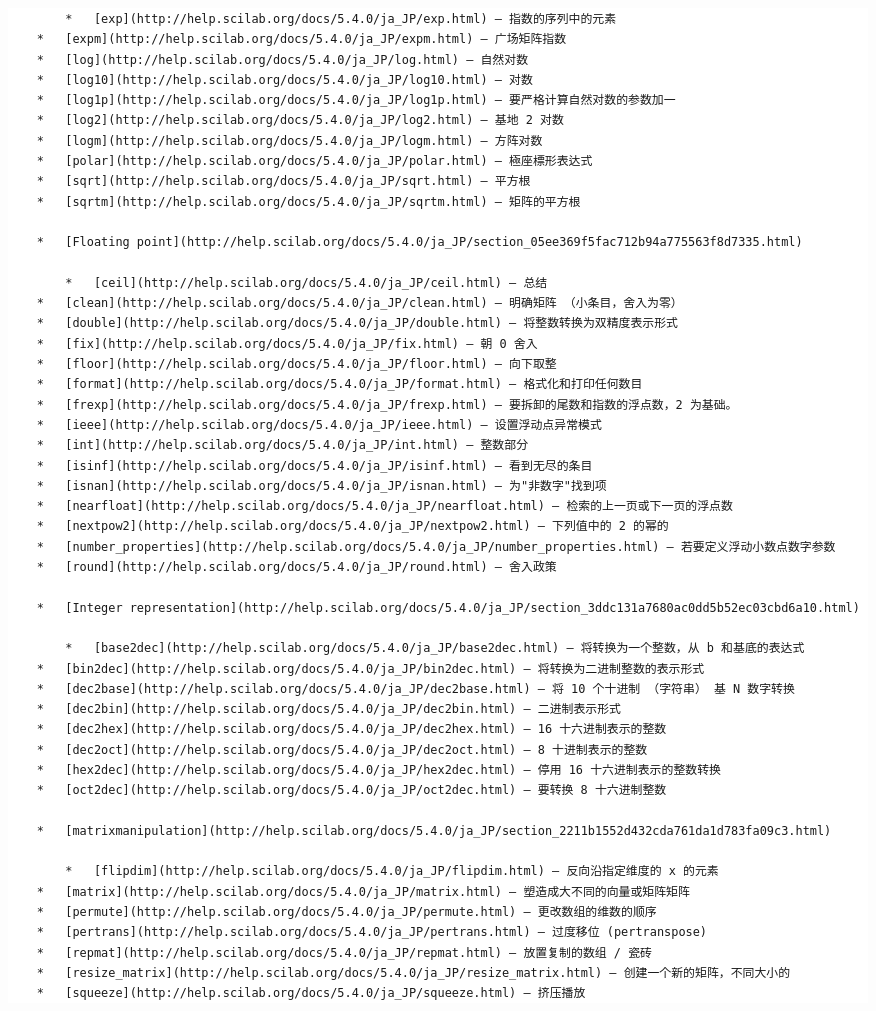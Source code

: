             *   [exp](http://help.scilab.org/docs/5.4.0/ja_JP/exp.html) — 指数的序列中的元素
        *   [expm](http://help.scilab.org/docs/5.4.0/ja_JP/expm.html) — 广场矩阵指数
        *   [log](http://help.scilab.org/docs/5.4.0/ja_JP/log.html) — 自然对数
        *   [log10](http://help.scilab.org/docs/5.4.0/ja_JP/log10.html) — 对数
        *   [log1p](http://help.scilab.org/docs/5.4.0/ja_JP/log1p.html) — 要严格计算自然对数的参数加一
        *   [log2](http://help.scilab.org/docs/5.4.0/ja_JP/log2.html) — 基地 2 对数
        *   [logm](http://help.scilab.org/docs/5.4.0/ja_JP/logm.html) — 方阵对数
        *   [polar](http://help.scilab.org/docs/5.4.0/ja_JP/polar.html) — 極座標形表达式
        *   [sqrt](http://help.scilab.org/docs/5.4.0/ja_JP/sqrt.html) — 平方根
        *   [sqrtm](http://help.scilab.org/docs/5.4.0/ja_JP/sqrtm.html) — 矩阵的平方根

        *   [Floating point](http://help.scilab.org/docs/5.4.0/ja_JP/section_05ee369f5fac712b94a775563f8d7335.html)

            *   [ceil](http://help.scilab.org/docs/5.4.0/ja_JP/ceil.html) — 总结
        *   [clean](http://help.scilab.org/docs/5.4.0/ja_JP/clean.html) — 明确矩阵 （小条目，舍入为零）
        *   [double](http://help.scilab.org/docs/5.4.0/ja_JP/double.html) — 将整数转换为双精度表示形式
        *   [fix](http://help.scilab.org/docs/5.4.0/ja_JP/fix.html) — 朝 0 舍入
        *   [floor](http://help.scilab.org/docs/5.4.0/ja_JP/floor.html) — 向下取整
        *   [format](http://help.scilab.org/docs/5.4.0/ja_JP/format.html) — 格式化和打印任何数目
        *   [frexp](http://help.scilab.org/docs/5.4.0/ja_JP/frexp.html) — 要拆卸的尾数和指数的浮点数，2 为基础。
        *   [ieee](http://help.scilab.org/docs/5.4.0/ja_JP/ieee.html) — 设置浮动点异常模式
        *   [int](http://help.scilab.org/docs/5.4.0/ja_JP/int.html) — 整数部分
        *   [isinf](http://help.scilab.org/docs/5.4.0/ja_JP/isinf.html) — 看到无尽的条目
        *   [isnan](http://help.scilab.org/docs/5.4.0/ja_JP/isnan.html) — 为"非数字"找到项
        *   [nearfloat](http://help.scilab.org/docs/5.4.0/ja_JP/nearfloat.html) — 检索的上一页或下一页的浮点数
        *   [nextpow2](http://help.scilab.org/docs/5.4.0/ja_JP/nextpow2.html) — 下列值中的 2 的幂的
        *   [number_properties](http://help.scilab.org/docs/5.4.0/ja_JP/number_properties.html) — 若要定义浮动小数点数字参数
        *   [round](http://help.scilab.org/docs/5.4.0/ja_JP/round.html) — 舍入政策

        *   [Integer representation](http://help.scilab.org/docs/5.4.0/ja_JP/section_3ddc131a7680ac0dd5b52ec03cbd6a10.html)

            *   [base2dec](http://help.scilab.org/docs/5.4.0/ja_JP/base2dec.html) — 将转换为一个整数，从 b 和基底的表达式
        *   [bin2dec](http://help.scilab.org/docs/5.4.0/ja_JP/bin2dec.html) — 将转换为二进制整数的表示形式
        *   [dec2base](http://help.scilab.org/docs/5.4.0/ja_JP/dec2base.html) — 将 10 个十进制 （字符串） 基 N 数字转换
        *   [dec2bin](http://help.scilab.org/docs/5.4.0/ja_JP/dec2bin.html) — 二进制表示形式
        *   [dec2hex](http://help.scilab.org/docs/5.4.0/ja_JP/dec2hex.html) — 16 十六进制表示的整数
        *   [dec2oct](http://help.scilab.org/docs/5.4.0/ja_JP/dec2oct.html) — 8 十进制表示的整数
        *   [hex2dec](http://help.scilab.org/docs/5.4.0/ja_JP/hex2dec.html) — 停用 16 十六进制表示的整数转换
        *   [oct2dec](http://help.scilab.org/docs/5.4.0/ja_JP/oct2dec.html) — 要转换 8 十六进制整数

        *   [matrixmanipulation](http://help.scilab.org/docs/5.4.0/ja_JP/section_2211b1552d432cda761da1d783fa09c3.html)

            *   [flipdim](http://help.scilab.org/docs/5.4.0/ja_JP/flipdim.html) — 反向沿指定维度的 x 的元素
        *   [matrix](http://help.scilab.org/docs/5.4.0/ja_JP/matrix.html) — 塑造成大不同的向量或矩阵矩阵
        *   [permute](http://help.scilab.org/docs/5.4.0/ja_JP/permute.html) — 更改数组的维数的顺序
        *   [pertrans](http://help.scilab.org/docs/5.4.0/ja_JP/pertrans.html) — 过度移位 (pertranspose)
        *   [repmat](http://help.scilab.org/docs/5.4.0/ja_JP/repmat.html) — 放置复制的数组 / 瓷砖
        *   [resize_matrix](http://help.scilab.org/docs/5.4.0/ja_JP/resize_matrix.html) — 创建一个新的矩阵，不同大小的
        *   [squeeze](http://help.scilab.org/docs/5.4.0/ja_JP/squeeze.html) — 挤压播放
